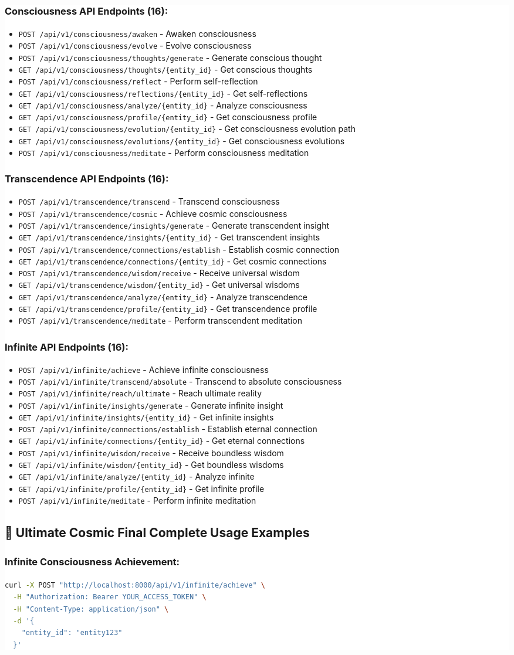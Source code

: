 ### **Consciousness API Endpoints (16):**
- `POST /api/v1/consciousness/awaken` - Awaken consciousness
- `POST /api/v1/consciousness/evolve` - Evolve consciousness
- `POST /api/v1/consciousness/thoughts/generate` - Generate conscious thought
- `GET /api/v1/consciousness/thoughts/{entity_id}` - Get conscious thoughts
- `POST /api/v1/consciousness/reflect` - Perform self-reflection
- `GET /api/v1/consciousness/reflections/{entity_id}` - Get self-reflections
- `GET /api/v1/consciousness/analyze/{entity_id}` - Analyze consciousness
- `GET /api/v1/consciousness/profile/{entity_id}` - Get consciousness profile
- `GET /api/v1/consciousness/evolution/{entity_id}` - Get consciousness evolution path
- `GET /api/v1/consciousness/evolutions/{entity_id}` - Get consciousness evolutions
- `POST /api/v1/consciousness/meditate` - Perform consciousness meditation

### **Transcendence API Endpoints (16):**
- `POST /api/v1/transcendence/transcend` - Transcend consciousness
- `POST /api/v1/transcendence/cosmic` - Achieve cosmic consciousness
- `POST /api/v1/transcendence/insights/generate` - Generate transcendent insight
- `GET /api/v1/transcendence/insights/{entity_id}` - Get transcendent insights
- `POST /api/v1/transcendence/connections/establish` - Establish cosmic connection
- `GET /api/v1/transcendence/connections/{entity_id}` - Get cosmic connections
- `POST /api/v1/transcendence/wisdom/receive` - Receive universal wisdom
- `GET /api/v1/transcendence/wisdom/{entity_id}` - Get universal wisdoms
- `GET /api/v1/transcendence/analyze/{entity_id}` - Analyze transcendence
- `GET /api/v1/transcendence/profile/{entity_id}` - Get transcendence profile
- `POST /api/v1/transcendence/meditate` - Perform transcendent meditation

### **Infinite API Endpoints (16):**
- `POST /api/v1/infinite/achieve` - Achieve infinite consciousness
- `POST /api/v1/infinite/transcend/absolute` - Transcend to absolute consciousness
- `POST /api/v1/infinite/reach/ultimate` - Reach ultimate reality
- `POST /api/v1/infinite/insights/generate` - Generate infinite insight
- `GET /api/v1/infinite/insights/{entity_id}` - Get infinite insights
- `POST /api/v1/infinite/connections/establish` - Establish eternal connection
- `GET /api/v1/infinite/connections/{entity_id}` - Get eternal connections
- `POST /api/v1/infinite/wisdom/receive` - Receive boundless wisdom
- `GET /api/v1/infinite/wisdom/{entity_id}` - Get boundless wisdoms
- `GET /api/v1/infinite/analyze/{entity_id}` - Analyze infinite
- `GET /api/v1/infinite/profile/{entity_id}` - Get infinite profile
- `POST /api/v1/infinite/meditate` - Perform infinite meditation

## 🎯 Ultimate Cosmic Final Complete Usage Examples

### **Infinite Consciousness Achievement:**
```bash
curl -X POST "http://localhost:8000/api/v1/infinite/achieve" \
  -H "Authorization: Bearer YOUR_ACCESS_TOKEN" \
  -H "Content-Type: application/json" \
  -d '{
    "entity_id": "entity123"
  }'
```
